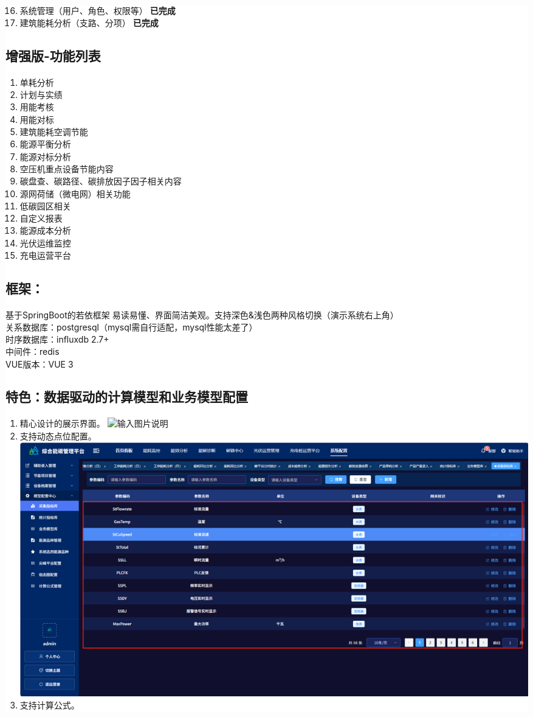 16. 系统管理（用户、角色、权限等） **已完成**
17. 建筑能耗分析（支路、分项） **已完成**

## 增强版-功能列表
1. 单耗分析
2. 计划与实绩
3. 用能考核
4. 用能对标
5. 建筑能耗空调节能
6. 能源平衡分析
7. 能源对标分析
8. 空压机重点设备节能内容
9. 碳盘查、碳路径、碳排放因子因子相关内容
10. 源网荷储（微电网）相关功能
11. 低碳园区相关
12. 自定义报表
13. 能源成本分析
14. 光伏运维监控
15. 充电运营平台



## 框架：

基于SpringBoot的若依框架 易读易懂、界面简洁美观。支持深色&浅色两种风格切换（演示系统右上角）   
关系数据库：postgresql（mysql需自行适配，mysql性能太差了）   
时序数据库：influxdb 2.7+  
中间件：redis  
VUE版本：VUE 3

## 特色：数据驱动的计算模型和业务模型配置
1. 精心设计的展示界面。
 ![输入图片说明](readme/img/0-index.png)
2. 支持动态点位配置。
![输入图片说明](readme/img/指标配置.png)
2.  支持计算公式。